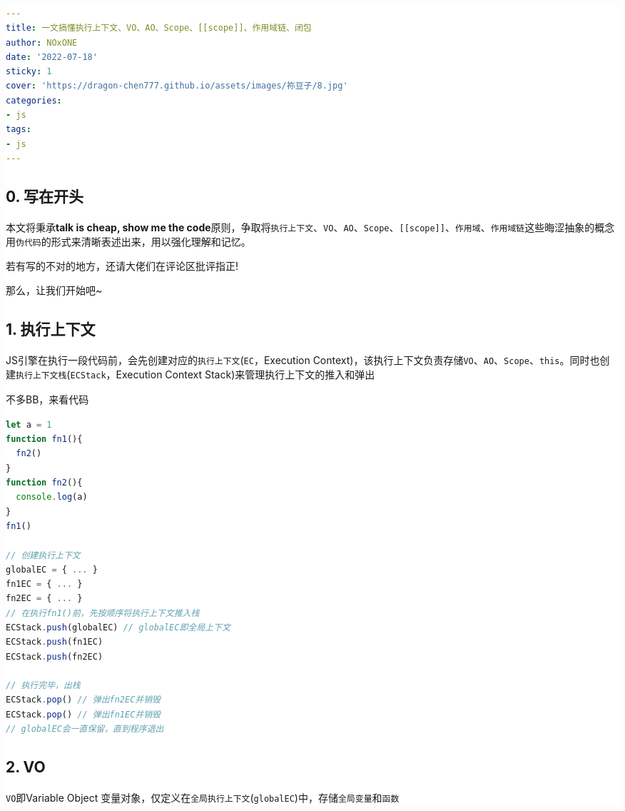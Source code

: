 ```yaml
---
title: 一文搞懂执行上下文、VO、AO、Scope、[[scope]]、作用域链、闭包
author: NOxONE
date: '2022-07-18'
sticky: 1
cover: 'https://dragon-chen777.github.io/assets/images/祢豆子/8.jpg'
categories:
- js
tags:
- js
---
```


## 0. 写在开头
本文将秉承**talk is cheap, show me the code**原则，争取将`执行上下文`、`VO`、`AO`、`Scope`、`[[scope]]`、`作用域`、`作用域链`这些晦涩抽象的概念用`伪代码`的形式来清晰表述出来，用以强化理解和记忆。

若有写的不对的地方，还请大佬们在评论区批评指正!

那么，让我们开始吧~
## 1. 执行上下文
JS引擎在执行一段代码前，会先创建对应的`执行上下文`(`EC`，Execution Context)，该执行上下文负责存储`VO`、`AO`、`Scope`、`this`。同时也创建`执行上下文栈`(`ECStack`，Execution Context Stack)来管理执行上下文的推入和弹出

不多BB，来看代码
```js
let a = 1
function fn1(){
  fn2()
}
function fn2(){
  console.log(a)
}
fn1()

// 创建执行上下文
globalEC = { ... }
fn1EC = { ... }
fn2EC = { ... }
// 在执行fn1()前，先按顺序将执行上下文推入栈
ECStack.push(globalEC) // globalEC即全局上下文
ECStack.push(fn1EC)
ECStack.push(fn2EC)

// 执行完毕，出栈
ECStack.pop() // 弹出fn2EC并销毁
ECStack.pop() // 弹出fn1EC并销毁
// globalEC会一直保留，直到程序退出
```
## 2. VO
`VO`即Variable Object 变量对象，仅定义在`全局执行上下文`(`globalEC`)中，存储`全局变量`和`函数`
